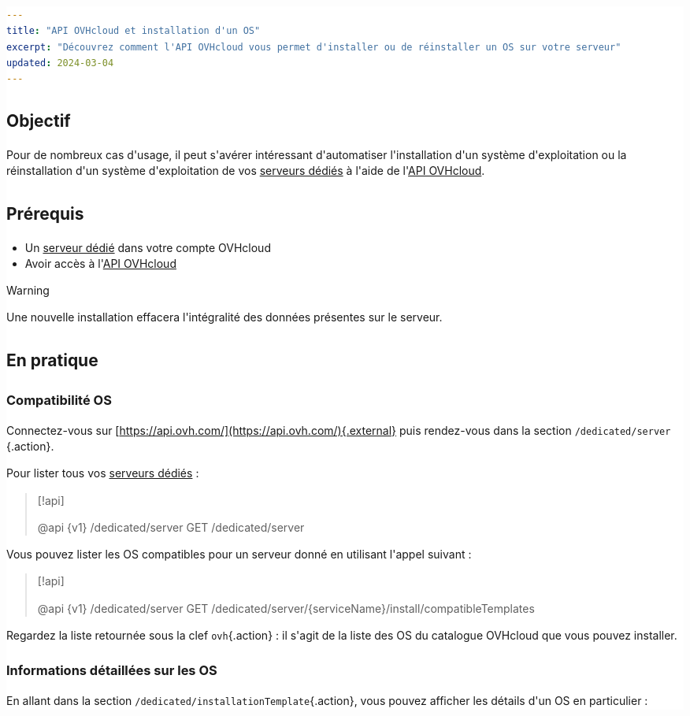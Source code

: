 ```yaml
---
title: "API OVHcloud et installation d'un OS"
excerpt: "Découvrez comment l'API OVHcloud vous permet d'installer ou de réinstaller un OS sur votre serveur"
updated: 2024-03-04
---
```


## Objectif

Pour de nombreux cas d'usage, il peut s'avérer intéressant d'automatiser l'installation d'un système d'exploitation ou la réinstallation d'un système d'exploitation de vos [serveurs dédiés](https://www.ovhcloud.com/fr/bare-metal/) à l'aide de l'[API OVHcloud](https://api.ovh.com/).

## Prérequis

- Un [serveur dédié](https://www.ovhcloud.com/fr/bare-metal/) dans votre compte OVHcloud
- Avoir accès à l'[API OVHcloud](/pages/manage_and_operate/api/first-steps)

> [!warning]
>
> Une nouvelle installation effacera l'intégralité des données présentes sur le serveur.
>

## En pratique

### Compatibilité OS <a name="os-compatibility"></a>

Connectez-vous sur [https://api.ovh.com/](https://api.ovh.com/){.external} puis rendez-vous dans la section `/dedicated/server`{.action}.

Pour lister tous vos [serveurs dédiés](https://www.ovhcloud.com/fr/bare-metal/) :

> [!api]
>
> @api {v1} /dedicated/server GET  /dedicated/server
>

Vous pouvez lister les OS compatibles pour un serveur donné en utilisant l'appel suivant :

> [!api]
>
> @api {v1} /dedicated/server GET  /dedicated/server/{serviceName}/install/compatibleTemplates
>

Regardez la liste retournée sous la clef `ovh`{.action} : il s'agit de la liste des OS du catalogue OVHcloud que vous pouvez installer.

### Informations détaillées sur les OS <a name="os-details"></a>

En allant dans la section `/dedicated/installationTemplate`{.action}, vous pouvez afficher les détails d'un OS en particulier :
